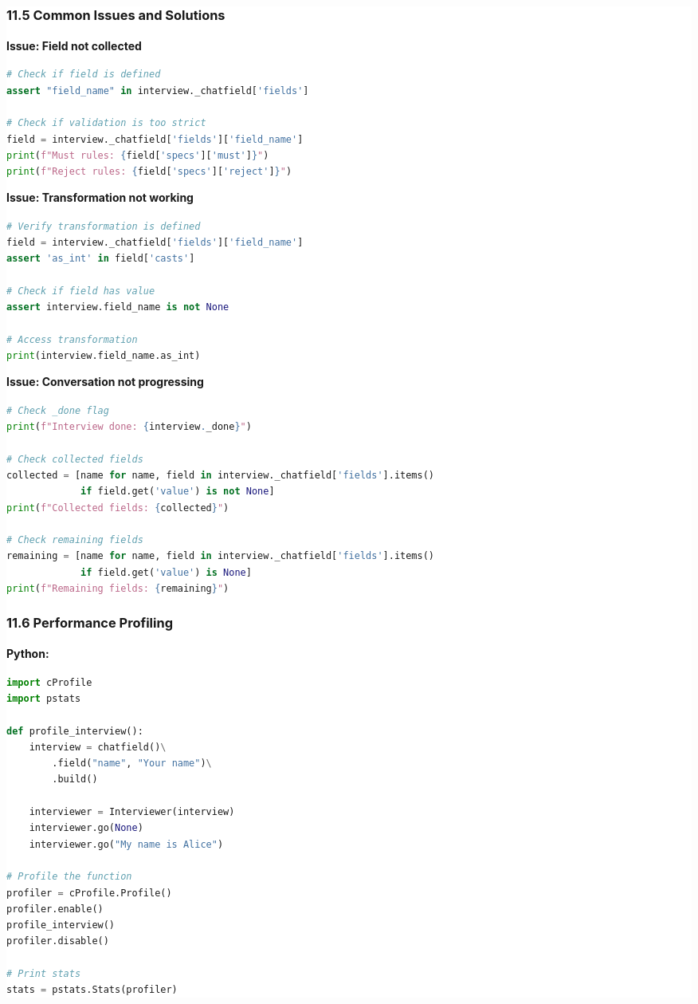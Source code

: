 ### 11.5 Common Issues and Solutions

**Issue: Field not collected**
```python
# Check if field is defined
assert "field_name" in interview._chatfield['fields']

# Check if validation is too strict
field = interview._chatfield['fields']['field_name']
print(f"Must rules: {field['specs']['must']}")
print(f"Reject rules: {field['specs']['reject']}")
```

**Issue: Transformation not working**
```python
# Verify transformation is defined
field = interview._chatfield['fields']['field_name']
assert 'as_int' in field['casts']

# Check if field has value
assert interview.field_name is not None

# Access transformation
print(interview.field_name.as_int)
```

**Issue: Conversation not progressing**
```python
# Check _done flag
print(f"Interview done: {interview._done}")

# Check collected fields
collected = [name for name, field in interview._chatfield['fields'].items()
             if field.get('value') is not None]
print(f"Collected fields: {collected}")

# Check remaining fields
remaining = [name for name, field in interview._chatfield['fields'].items()
             if field.get('value') is None]
print(f"Remaining fields: {remaining}")
```

### 11.6 Performance Profiling

**Python:**
```python
import cProfile
import pstats

def profile_interview():
    interview = chatfield()\
        .field("name", "Your name")\
        .build()

    interviewer = Interviewer(interview)
    interviewer.go(None)
    interviewer.go("My name is Alice")

# Profile the function
profiler = cProfile.Profile()
profiler.enable()
profile_interview()
profiler.disable()

# Print stats
stats = pstats.Stats(profiler)
```